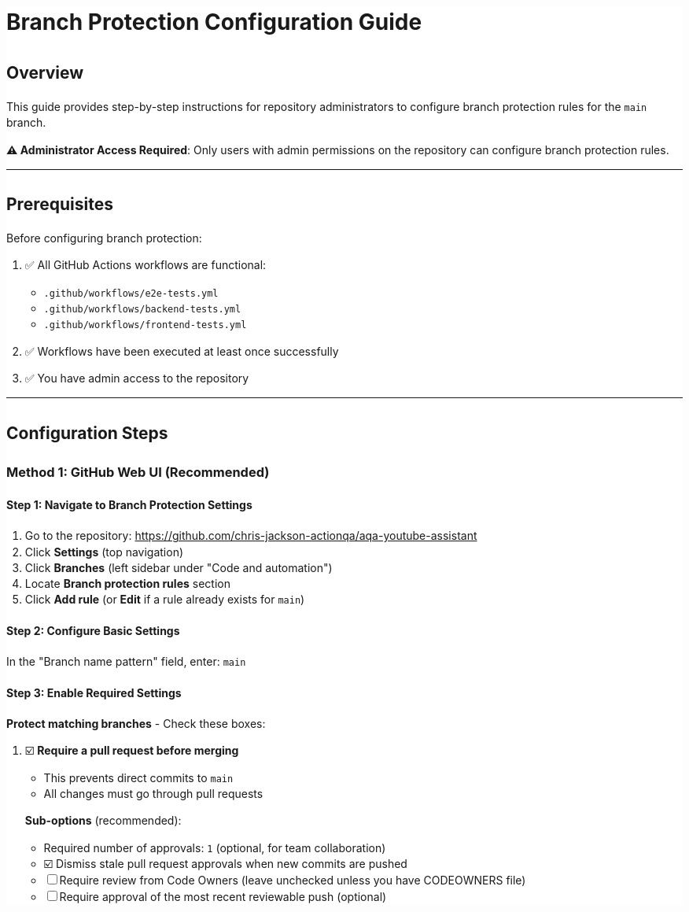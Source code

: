 # Branch Protection Configuration Guide

## Overview
This guide provides step-by-step instructions for repository administrators to configure branch protection rules for the `main` branch.

**⚠️ Administrator Access Required**: Only users with admin permissions on the repository can configure branch protection rules.

---

## Prerequisites

Before configuring branch protection:

1. ✅ All GitHub Actions workflows are functional:
   - `.github/workflows/e2e-tests.yml`
   - `.github/workflows/backend-tests.yml`
   - `.github/workflows/frontend-tests.yml`

2. ✅ Workflows have been executed at least once successfully

3. ✅ You have admin access to the repository

---

## Configuration Steps

### Method 1: GitHub Web UI (Recommended)

#### Step 1: Navigate to Branch Protection Settings

1. Go to the repository: https://github.com/chris-jackson-actionqa/aqa-youtube-assistant
2. Click **Settings** (top navigation)
3. Click **Branches** (left sidebar under "Code and automation")
4. Locate **Branch protection rules** section
5. Click **Add rule** (or **Edit** if a rule already exists for `main`)

#### Step 2: Configure Basic Settings

In the "Branch name pattern" field, enter: `main`

#### Step 3: Enable Required Settings

**Protect matching branches** - Check these boxes:

1. ☑️ **Require a pull request before merging**
   - This prevents direct commits to `main`
   - All changes must go through pull requests
   
   **Sub-options** (recommended):
   - Required number of approvals: `1` (optional, for team collaboration)
   - ☑️ Dismiss stale pull request approvals when new commits are pushed
   - ☐ Require review from Code Owners (leave unchecked unless you have CODEOWNERS file)
   - ☐ Require approval of the most recent reviewable push (optional)
